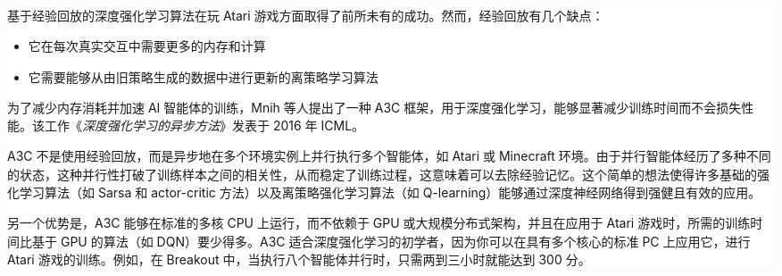 基于经验回放的深度强化学习算法在玩 Atari 游戏方面取得了前所未有的成功。然而，经验回放有几个缺点：

+   它在每次真实交互中需要更多的内存和计算

+   它需要能够从由旧策略生成的数据中进行更新的离策略学习算法

为了减少内存消耗并加速 AI 智能体的训练，Mnih 等人提出了一种 A3C 框架，用于深度强化学习，能够显著减少训练时间而不会损失性能。该工作《*深度强化学习的异步方法*》发表于 2016 年 ICML。

A3C 不是使用经验回放，而是异步地在多个环境实例上并行执行多个智能体，如 Atari 或 Minecraft 环境。由于并行智能体经历了多种不同的状态，这种并行性打破了训练样本之间的相关性，从而稳定了训练过程，这意味着可以去除经验记忆。这个简单的想法使得许多基础的强化学习算法（如 Sarsa 和 actor-critic 方法）以及离策略强化学习算法（如 Q-learning）能够通过深度神经网络得到强健且有效的应用。

另一个优势是，A3C 能够在标准的多核 CPU 上运行，而不依赖于 GPU 或大规模分布式架构，并且在应用于 Atari 游戏时，所需的训练时间比基于 GPU 的算法（如 DQN）要少得多。A3C 适合深度强化学习的初学者，因为你可以在具有多个核心的标准 PC 上应用它，进行 Atari 游戏的训练。例如，在 Breakout 中，当执行八个智能体并行时，只需两到三小时就能达到 300 分。

